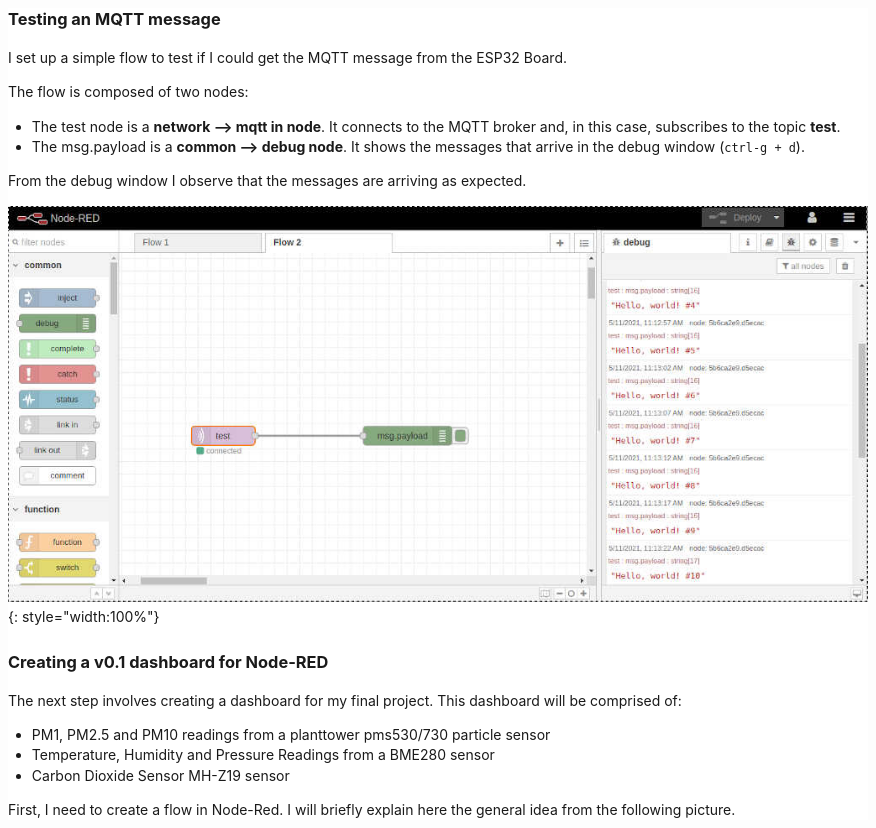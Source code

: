 
### Testing an MQTT message

I set up a simple flow to test if I could get the MQTT message from the ESP32 Board.

The flow is composed of two nodes:

* The test node is a **network --> mqtt in node**. It connects to the MQTT broker and, in this case, subscribes to the topic **test**.
* The msg.payload is a **common --> debug node**. It shows the messages that arrive in the debug window (`ctrl-g + d`).

From the debug window I observe that the messages are arriving as expected.


![](../images/week14/node-red-testing.jpg){: style="width:100%"}


### Creating a v0.1 dashboard for Node-RED

The next step involves creating a dashboard for my final project. This dashboard will be comprised of:

* PM1, PM2.5 and PM10 readings from a planttower pms530/730 particle sensor 
* Temperature, Humidity and Pressure Readings from a BME280 sensor
* Carbon Dioxide Sensor MH-Z19 sensor

First, I need to create a flow in Node-Red. I will briefly explain here the general idea from the following picture.


